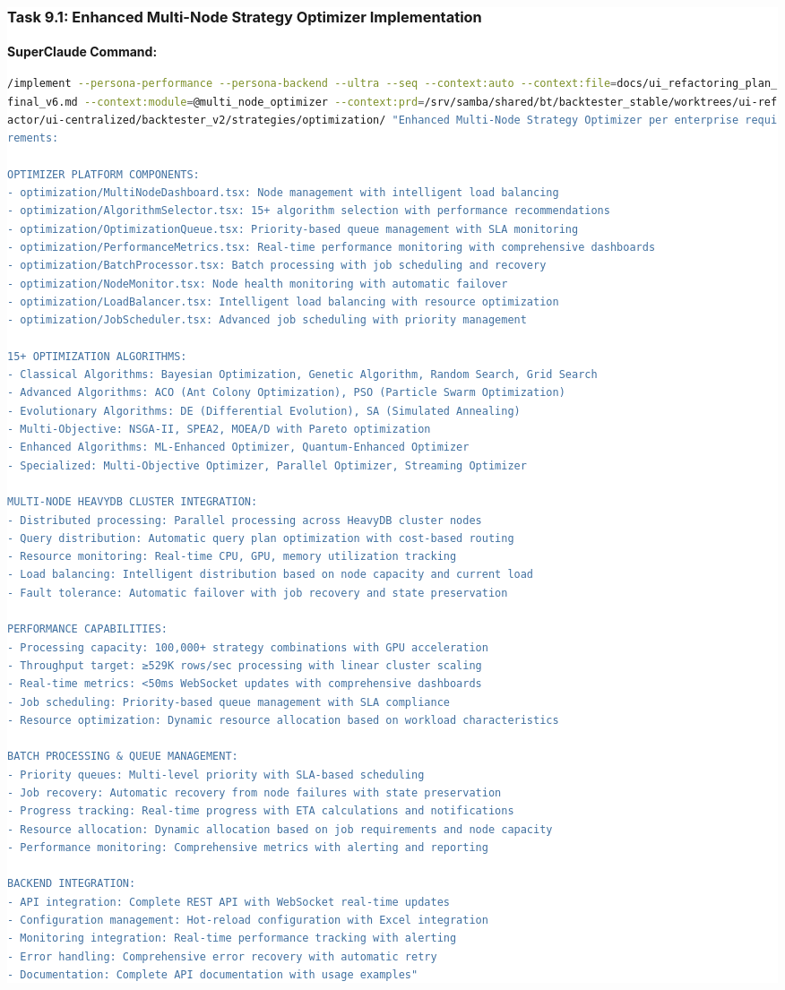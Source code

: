 ### Task 9.1: Enhanced Multi-Node Strategy Optimizer Implementation
**SuperClaude Command:**
```bash
/implement --persona-performance --persona-backend --ultra --seq --context:auto --context:file=docs/ui_refactoring_plan_final_v6.md --context:module=@multi_node_optimizer --context:prd=/srv/samba/shared/bt/backtester_stable/worktrees/ui-refactor/ui-centralized/backtester_v2/strategies/optimization/ "Enhanced Multi-Node Strategy Optimizer per enterprise requirements:

OPTIMIZER PLATFORM COMPONENTS:
- optimization/MultiNodeDashboard.tsx: Node management with intelligent load balancing
- optimization/AlgorithmSelector.tsx: 15+ algorithm selection with performance recommendations
- optimization/OptimizationQueue.tsx: Priority-based queue management with SLA monitoring
- optimization/PerformanceMetrics.tsx: Real-time performance monitoring with comprehensive dashboards
- optimization/BatchProcessor.tsx: Batch processing with job scheduling and recovery
- optimization/NodeMonitor.tsx: Node health monitoring with automatic failover
- optimization/LoadBalancer.tsx: Intelligent load balancing with resource optimization
- optimization/JobScheduler.tsx: Advanced job scheduling with priority management

15+ OPTIMIZATION ALGORITHMS:
- Classical Algorithms: Bayesian Optimization, Genetic Algorithm, Random Search, Grid Search
- Advanced Algorithms: ACO (Ant Colony Optimization), PSO (Particle Swarm Optimization)
- Evolutionary Algorithms: DE (Differential Evolution), SA (Simulated Annealing)
- Multi-Objective: NSGA-II, SPEA2, MOEA/D with Pareto optimization
- Enhanced Algorithms: ML-Enhanced Optimizer, Quantum-Enhanced Optimizer
- Specialized: Multi-Objective Optimizer, Parallel Optimizer, Streaming Optimizer

MULTI-NODE HEAVYDB CLUSTER INTEGRATION:
- Distributed processing: Parallel processing across HeavyDB cluster nodes
- Query distribution: Automatic query plan optimization with cost-based routing
- Resource monitoring: Real-time CPU, GPU, memory utilization tracking
- Load balancing: Intelligent distribution based on node capacity and current load
- Fault tolerance: Automatic failover with job recovery and state preservation

PERFORMANCE CAPABILITIES:
- Processing capacity: 100,000+ strategy combinations with GPU acceleration
- Throughput target: ≥529K rows/sec processing with linear cluster scaling
- Real-time metrics: <50ms WebSocket updates with comprehensive dashboards
- Job scheduling: Priority-based queue management with SLA compliance
- Resource optimization: Dynamic resource allocation based on workload characteristics

BATCH PROCESSING & QUEUE MANAGEMENT:
- Priority queues: Multi-level priority with SLA-based scheduling
- Job recovery: Automatic recovery from node failures with state preservation
- Progress tracking: Real-time progress with ETA calculations and notifications
- Resource allocation: Dynamic allocation based on job requirements and node capacity
- Performance monitoring: Comprehensive metrics with alerting and reporting

BACKEND INTEGRATION:
- API integration: Complete REST API with WebSocket real-time updates
- Configuration management: Hot-reload configuration with Excel integration
- Monitoring integration: Real-time performance tracking with alerting
- Error handling: Comprehensive error recovery with automatic retry
- Documentation: Complete API documentation with usage examples"
```
